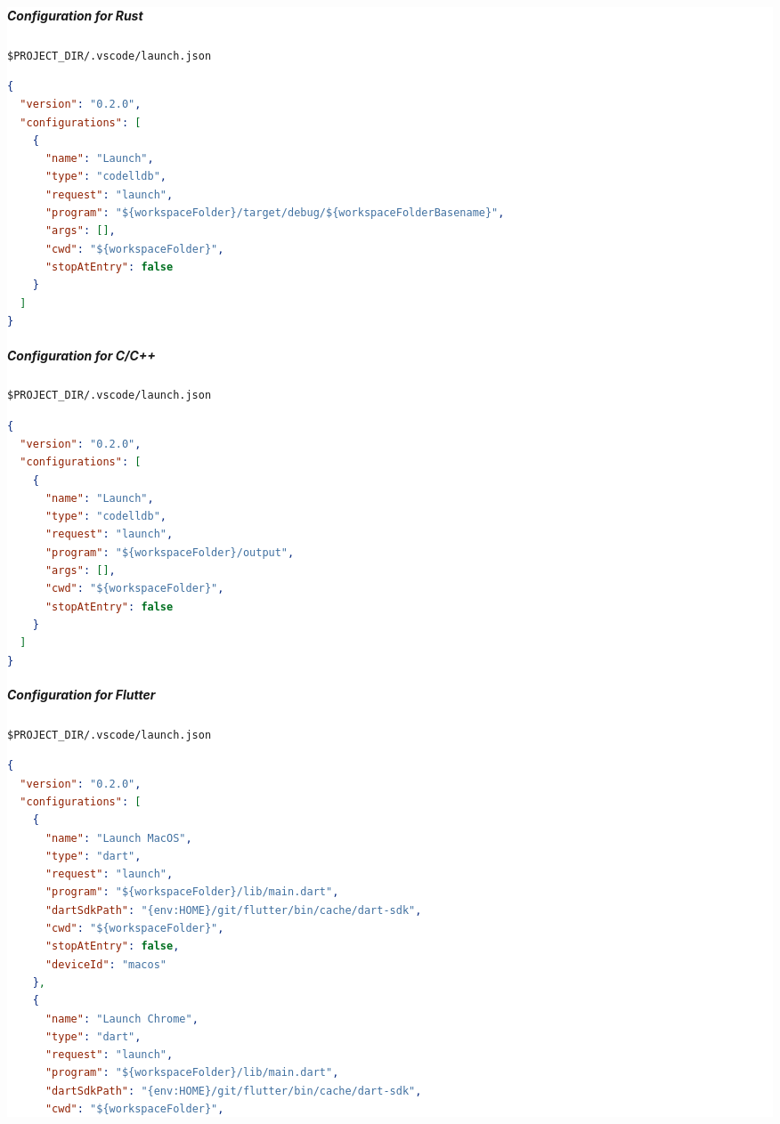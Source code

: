
##### Configuration for Rust

`$PROJECT_DIR/.vscode/launch.json`

```json
{
  "version": "0.2.0",
  "configurations": [
    {
      "name": "Launch",
      "type": "codelldb",
      "request": "launch",
      "program": "${workspaceFolder}/target/debug/${workspaceFolderBasename}",
      "args": [],
      "cwd": "${workspaceFolder}",
      "stopAtEntry": false
    }
  ]
}
```

##### Configuration for C/C++

`$PROJECT_DIR/.vscode/launch.json`

```json
{
  "version": "0.2.0",
  "configurations": [
    {
      "name": "Launch",
      "type": "codelldb",
      "request": "launch",
      "program": "${workspaceFolder}/output",
      "args": [],
      "cwd": "${workspaceFolder}",
      "stopAtEntry": false
    }
  ]
}
```

##### Configuration for Flutter

`$PROJECT_DIR/.vscode/launch.json`

```json
{
  "version": "0.2.0",
  "configurations": [
    {
      "name": "Launch MacOS",
      "type": "dart",
      "request": "launch",
      "program": "${workspaceFolder}/lib/main.dart",
      "dartSdkPath": "{env:HOME}/git/flutter/bin/cache/dart-sdk",
      "cwd": "${workspaceFolder}",
      "stopAtEntry": false,
      "deviceId": "macos"
    },
    {
      "name": "Launch Chrome",
      "type": "dart",
      "request": "launch",
      "program": "${workspaceFolder}/lib/main.dart",
      "dartSdkPath": "{env:HOME}/git/flutter/bin/cache/dart-sdk",
      "cwd": "${workspaceFolder}",
```